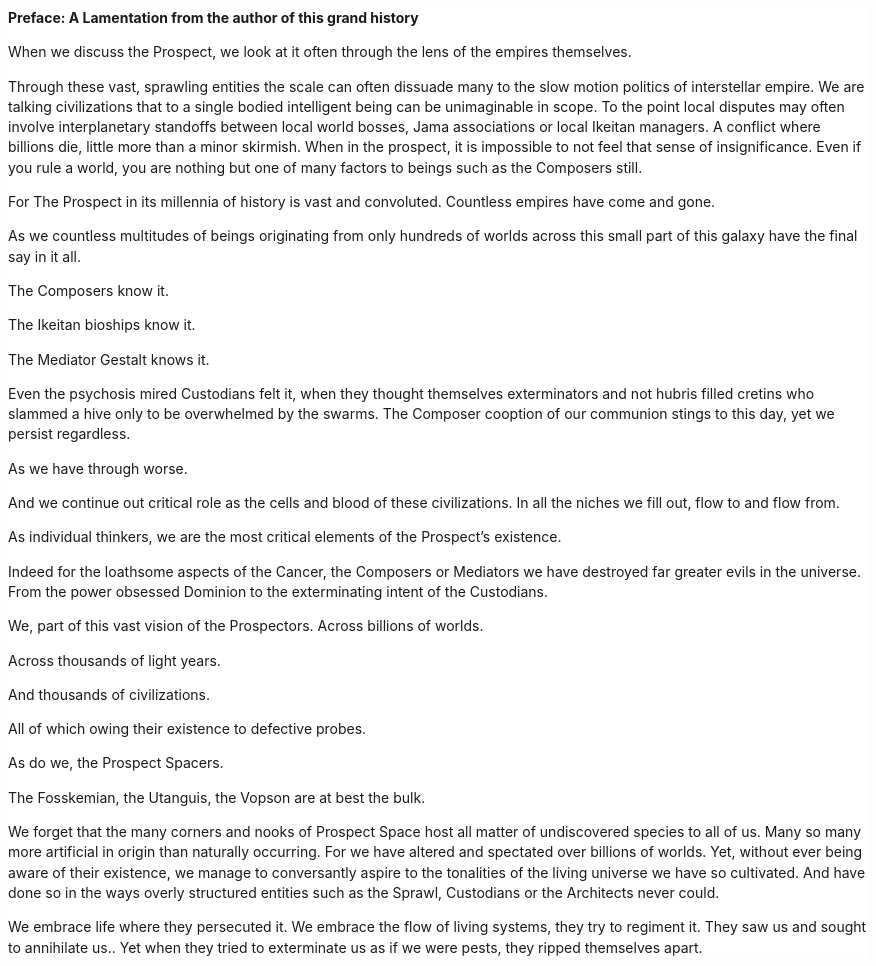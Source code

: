 
**Preface: A Lamentation from the author of this grand history**

When we discuss the Prospect, we look at it often through the lens of the empires themselves.

Through these vast, sprawling entities the scale can often dissuade many to the slow motion politics of interstellar empire.  We are talking civilizations that to a single bodied intelligent being can be unimaginable in scope.  To the point local disputes may often involve interplanetary standoffs between local world bosses, Jama associations or local Ikeitan managers.  A conflict where billions die, little more than a minor skirmish.  When in the prospect, it is impossible to not feel that sense of insignificance.  Even if you rule a world, you are nothing but one of many factors to beings such as the Composers still. 

For The Prospect in its millennia of history is vast and convoluted.  Countless empires have come and gone.

As we countless multitudes of beings originating from only hundreds of worlds across this small part of this galaxy have the final say in it all.

The Composers know it.

The Ikeitan bioships know it.

The Mediator Gestalt knows it.

Even the psychosis mired Custodians felt it, when they thought themselves exterminators and not hubris filled cretins who slammed a hive only to be overwhelmed by the swarms.  The Composer cooption of our communion stings to this day, yet we persist regardless.

As we have through worse.

And we continue out critical role as the cells and blood of these civilizations.  In all the niches we fill out, flow to and flow from.

As individual thinkers, we are the most critical elements of the Prospect’s existence.

Indeed for the loathsome aspects of the Cancer, the Composers or Mediators we have destroyed far greater evils in the universe.  From the power obsessed Dominion to the exterminating intent of the Custodians.

We, part of this vast vision of the Prospectors.  Across billions of worlds.

Across thousands of light years.

And thousands of civilizations.

All of which owing their existence to defective probes.

As do we, the Prospect Spacers. 

The Fosskemian, the Utanguis, the Vopson are at best the bulk. 

We forget that the many corners and nooks of Prospect Space host all matter of undiscovered species to all of us.  Many so many more artificial in origin than naturally occurring.  For we have altered and spectated over billions of worlds.  Yet, without ever being aware of their existence, we manage to conversantly aspire to the tonalities of the living universe we have so cultivated.
And have done so in the ways overly structured entities such as the Sprawl, Custodians or the Architects never could.  

We embrace life where they persecuted it.  We embrace the flow of living systems, they try to regiment it.
They saw us and sought to annihilate us..
Yet when they tried to exterminate us as if we were pests, they ripped themselves apart.
